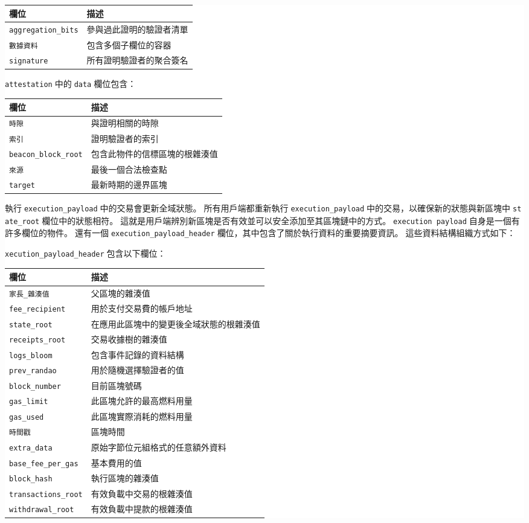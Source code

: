 | 欄位                 | 描述           |
|:------------------ |:------------ |
| `aggregation_bits` | 參與過此證明的驗證者清單 |
| `數據資料`             | 包含多個子欄位的容器   |
| `signature`        | 所有證明驗證者的聚合簽名 |

`attestation` 中的 `data` 欄位包含：

| 欄位                  | 描述              |
|:------------------- |:--------------- |
| `時隙`                | 與證明相關的時隙        |
| `索引`                | 證明驗證者的索引        |
| `beacon_block_root` | 包含此物件的信標區塊的根雜湊值 |
| `來源`                | 最後一個合法檢查點       |
| `target`            | 最新時期的邊界區塊       |

執行 `execution_payload` 中的交易會更新全域狀態。 所有用戶端都重新執行 `execution_payload` 中的交易，以確保新的狀態與新區塊中 `state_root` 欄位中的狀態相符。 這就是用戶端辨別新區塊是否有效並可以安全添加至其區塊鏈中的方式。 `execution payload` 自身是一個有許多欄位的物件。 還有一個 `execution_payload_header` 欄位，其中包含了關於執行資料的重要摘要資訊。 這些資料結構組織方式如下：

`xecution_payload_header` 包含以下欄位：

| 欄位                  | 描述                   |
|:------------------- |:-------------------- |
| `家長_雜湊值`            | 父區塊的雜湊值              |
| `fee_recipient`     | 用於支付交易費的帳戶地址         |
| `state_root`        | 在應用此區塊中的變更後全域狀態的根雜湊值 |
| `receipts_root`     | 交易收據樹的雜湊值            |
| `logs_bloom`        | 包含事件記錄的資料結構          |
| `prev_randao`       | 用於隨機選擇驗證者的值          |
| `block_number`      | 目前區塊號碼               |
| `gas_limit`         | 此區塊允許的最高燃料用量         |
| `gas_used`          | 此區塊實際消耗的燃料用量         |
| `時間戳`               | 區塊時間                 |
| `extra_data`        | 原始字節位元組格式的任意額外資料     |
| `base_fee_per_gas`  | 基本費用的值               |
| `block_hash`        | 執行區塊的雜湊值             |
| `transactions_root` | 有效負載中交易的根雜湊值         |
| `withdrawal_root`   | 有效負載中提款的根雜湊值         |
